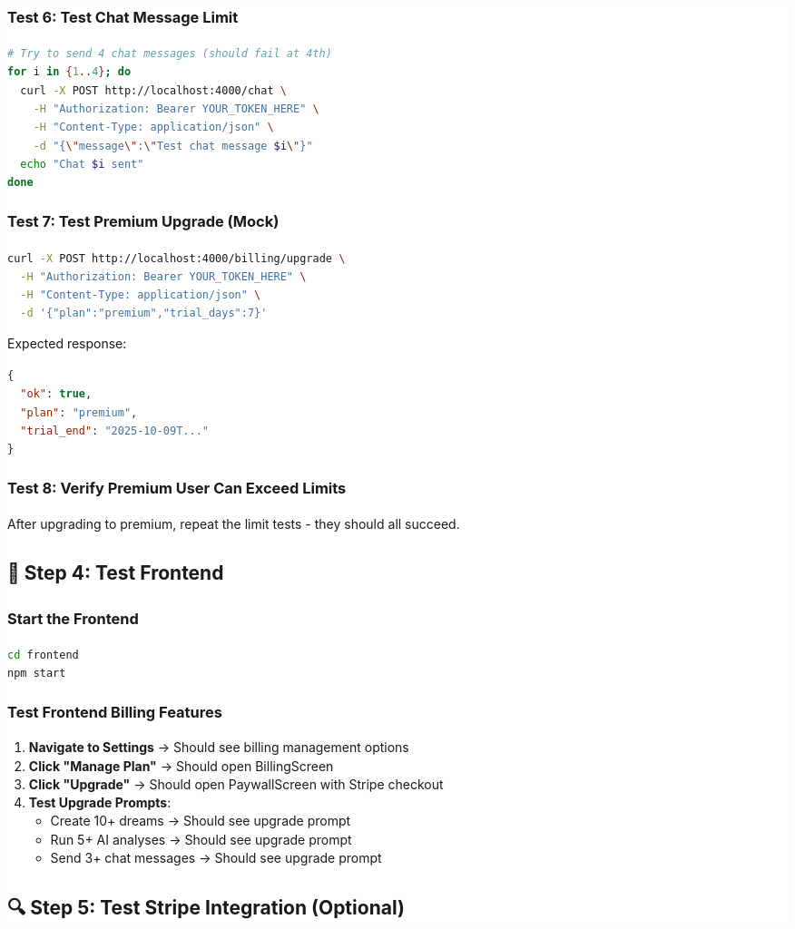 ### Test 6: Test Chat Message Limit
```bash
# Try to send 4 chat messages (should fail at 4th)
for i in {1..4}; do
  curl -X POST http://localhost:4000/chat \
    -H "Authorization: Bearer YOUR_TOKEN_HERE" \
    -H "Content-Type: application/json" \
    -d "{\"message\":\"Test chat message $i\"}"
  echo "Chat $i sent"
done
```

### Test 7: Test Premium Upgrade (Mock)
```bash
curl -X POST http://localhost:4000/billing/upgrade \
  -H "Authorization: Bearer YOUR_TOKEN_HERE" \
  -H "Content-Type: application/json" \
  -d '{"plan":"premium","trial_days":7}'
```

Expected response:
```json
{
  "ok": true,
  "plan": "premium",
  "trial_end": "2025-10-09T..."
}
```

### Test 8: Verify Premium User Can Exceed Limits
After upgrading to premium, repeat the limit tests - they should all succeed.

## 📱 **Step 4: Test Frontend**

### Start the Frontend
```bash
cd frontend
npm start
```

### Test Frontend Billing Features

1. **Navigate to Settings** → Should see billing management options
2. **Click "Manage Plan"** → Should open BillingScreen
3. **Click "Upgrade"** → Should open PaywallScreen with Stripe checkout
4. **Test Upgrade Prompts**:
   - Create 10+ dreams → Should see upgrade prompt
   - Run 5+ AI analyses → Should see upgrade prompt  
   - Send 3+ chat messages → Should see upgrade prompt

## 🔍 **Step 5: Test Stripe Integration (Optional)**
